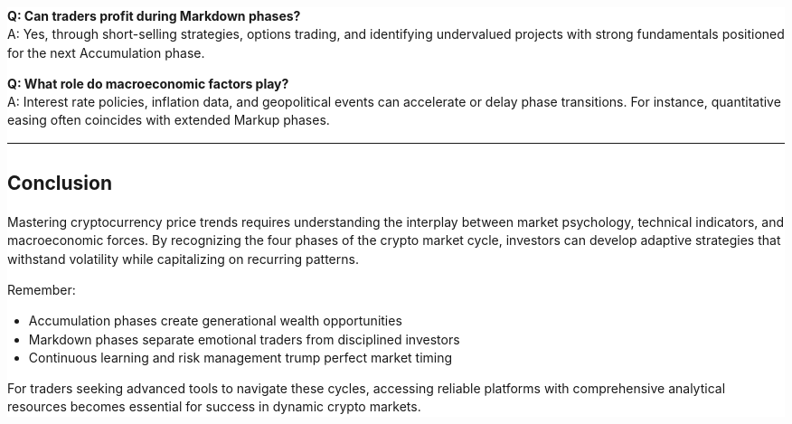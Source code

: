 **Q: Can traders profit during Markdown phases?**  
A: Yes, through short-selling strategies, options trading, and identifying undervalued projects with strong fundamentals positioned for the next Accumulation phase.  

**Q: What role do macroeconomic factors play?**  
A: Interest rate policies, inflation data, and geopolitical events can accelerate or delay phase transitions. For instance, quantitative easing often coincides with extended Markup phases.  

---

## Conclusion  

Mastering cryptocurrency price trends requires understanding the interplay between market psychology, technical indicators, and macroeconomic forces. By recognizing the four phases of the crypto market cycle, investors can develop adaptive strategies that withstand volatility while capitalizing on recurring patterns.  

Remember:  
- Accumulation phases create generational wealth opportunities  
- Markdown phases separate emotional traders from disciplined investors  
- Continuous learning and risk management trump perfect market timing  

For traders seeking advanced tools to navigate these cycles, accessing reliable platforms with comprehensive analytical resources becomes essential for success in dynamic crypto markets.